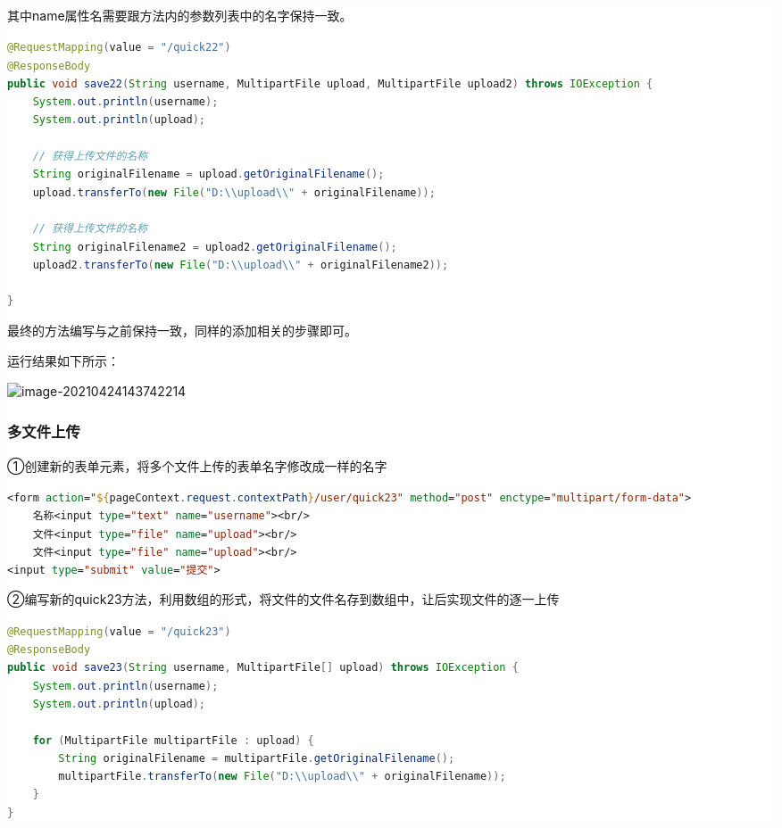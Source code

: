 其中name属性名需要跟方法内的参数列表中的名字保持一致。

```java
@RequestMapping(value = "/quick22")
@ResponseBody
public void save22(String username, MultipartFile upload, MultipartFile upload2) throws IOException {
    System.out.println(username);
    System.out.println(upload);

    // 获得上传文件的名称
    String originalFilename = upload.getOriginalFilename();
    upload.transferTo(new File("D:\\upload\\" + originalFilename));

    // 获得上传文件的名称
    String originalFilename2 = upload2.getOriginalFilename();
    upload2.transferTo(new File("D:\\upload\\" + originalFilename2));

}
```

最终的方法编写与之前保持一致，同样的添加相关的步骤即可。

运行结果如下所示：

![image-20210424143742214](https://i.loli.net/2021/04/24/uRXV9IBxF7M4Scd.png)

### 多文件上传

①创建新的表单元素，将多个文件上传的表单名字修改成一样的名字

```jsp
<form action="${pageContext.request.contextPath}/user/quick23" method="post" enctype="multipart/form-data">
    名称<input type="text" name="username"><br/>
    文件<input type="file" name="upload"><br/>
    文件<input type="file" name="upload"><br/>
<input type="submit" value="提交">
```

②编写新的quick23方法，利用数组的形式，将文件的文件名存到数组中，让后实现文件的逐一上传

```java
@RequestMapping(value = "/quick23")
@ResponseBody
public void save23(String username, MultipartFile[] upload) throws IOException {
    System.out.println(username);
    System.out.println(upload);

    for (MultipartFile multipartFile : upload) {
        String originalFilename = multipartFile.getOriginalFilename();
        multipartFile.transferTo(new File("D:\\upload\\" + originalFilename));
    }
}
```

